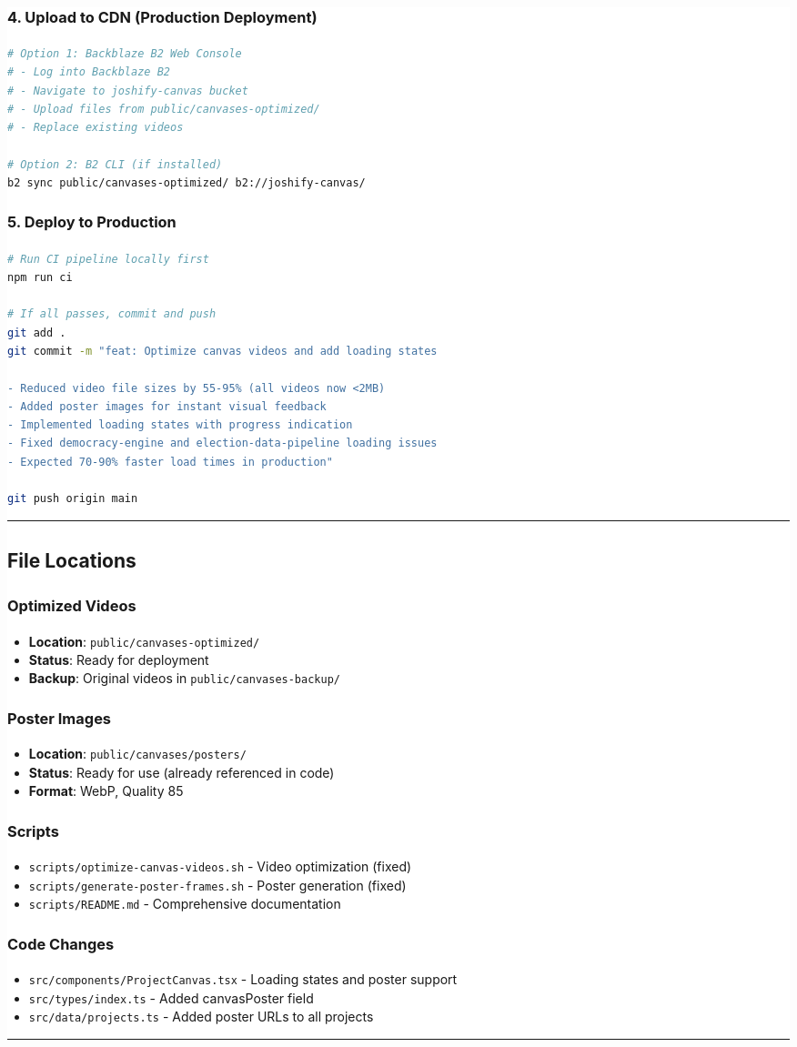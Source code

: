### 4. **Upload to CDN** (Production Deployment)
```bash
# Option 1: Backblaze B2 Web Console
# - Log into Backblaze B2
# - Navigate to joshify-canvas bucket
# - Upload files from public/canvases-optimized/
# - Replace existing videos

# Option 2: B2 CLI (if installed)
b2 sync public/canvases-optimized/ b2://joshify-canvas/
```

### 5. **Deploy to Production**
```bash
# Run CI pipeline locally first
npm run ci

# If all passes, commit and push
git add .
git commit -m "feat: Optimize canvas videos and add loading states

- Reduced video file sizes by 55-95% (all videos now <2MB)
- Added poster images for instant visual feedback
- Implemented loading states with progress indication
- Fixed democracy-engine and election-data-pipeline loading issues
- Expected 70-90% faster load times in production"

git push origin main
```

---

## File Locations

### Optimized Videos
- **Location**: `public/canvases-optimized/`
- **Status**: Ready for deployment
- **Backup**: Original videos in `public/canvases-backup/`

### Poster Images
- **Location**: `public/canvases/posters/`
- **Status**: Ready for use (already referenced in code)
- **Format**: WebP, Quality 85

### Scripts
- `scripts/optimize-canvas-videos.sh` - Video optimization (fixed)
- `scripts/generate-poster-frames.sh` - Poster generation (fixed)
- `scripts/README.md` - Comprehensive documentation

### Code Changes
- `src/components/ProjectCanvas.tsx` - Loading states and poster support
- `src/types/index.ts` - Added canvasPoster field
- `src/data/projects.ts` - Added poster URLs to all projects

---